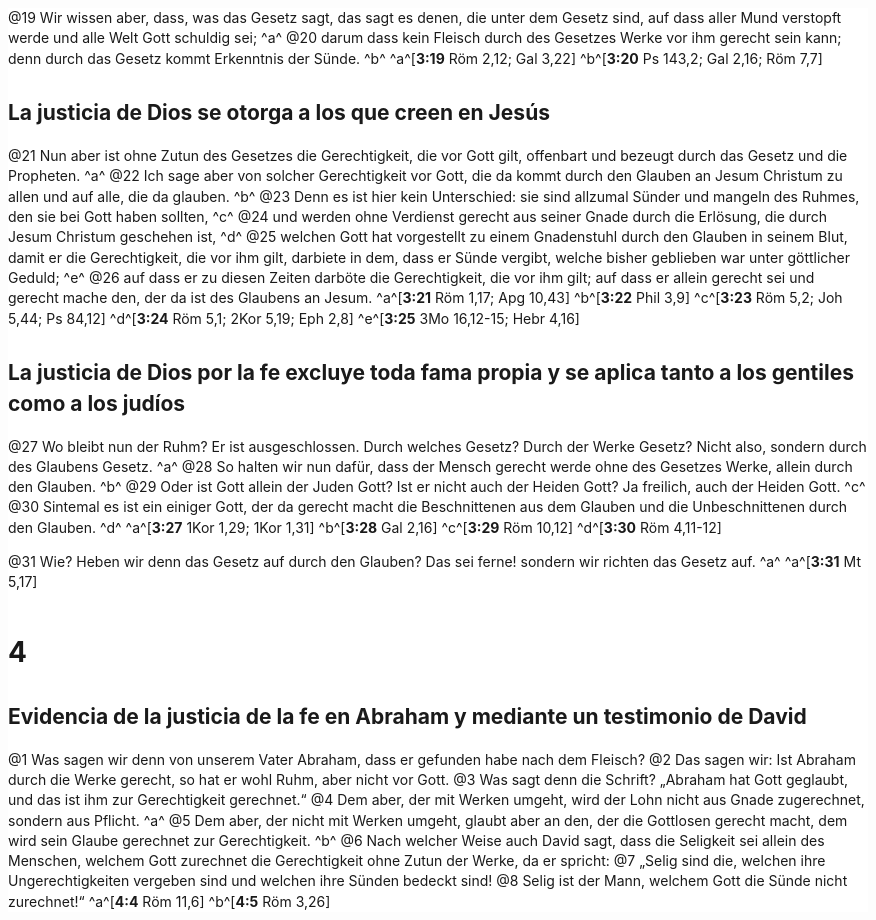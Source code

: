 @19 Wir wissen aber, dass, was das Gesetz sagt, das sagt es denen, die unter dem Gesetz sind, auf dass aller Mund verstopft werde und alle Welt Gott schuldig sei; ^a^ @20 darum dass kein Fleisch durch des Gesetzes Werke vor ihm gerecht sein kann; denn durch das Gesetz kommt Erkenntnis der Sünde. ^b^ 
^a^[**3:19** Röm 2,12; Gal 3,22] ^b^[**3:20** Ps 143,2; Gal 2,16; Röm 7,7]

## La justicia de Dios se otorga a los que creen en Jesús
@21 Nun aber ist ohne Zutun des Gesetzes die Gerechtigkeit, die vor Gott gilt, offenbart und bezeugt durch das Gesetz und die Propheten. ^a^ @22 Ich sage aber von solcher Gerechtigkeit vor Gott, die da kommt durch den Glauben an Jesum Christum zu allen und auf alle, die da glauben. ^b^ @23 Denn es ist hier kein Unterschied: sie sind allzumal Sünder und mangeln des Ruhmes, den sie bei Gott haben sollten, ^c^ @24 und werden ohne Verdienst gerecht aus seiner Gnade durch die Erlösung, die durch Jesum Christum geschehen ist, ^d^ @25 welchen Gott hat vorgestellt zu einem Gnadenstuhl durch den Glauben in seinem Blut, damit er die Gerechtigkeit, die vor ihm gilt, darbiete in dem, dass er Sünde vergibt, welche bisher geblieben war unter göttlicher Geduld; ^e^ @26 auf dass er zu diesen Zeiten darböte die Gerechtigkeit, die vor ihm gilt; auf dass er allein gerecht sei und gerecht mache den, der da ist des Glaubens an Jesum.
^a^[**3:21** Röm 1,17; Apg 10,43] ^b^[**3:22** Phil 3,9] ^c^[**3:23** Röm 5,2; Joh 5,44; Ps 84,12] ^d^[**3:24** Röm 5,1; 2Kor 5,19; Eph 2,8] ^e^[**3:25** 3Mo 16,12-15; Hebr 4,16]

## La justicia de Dios por la fe excluye toda fama propia y se aplica tanto a los gentiles como a los judíos
@27 Wo bleibt nun der Ruhm? Er ist ausgeschlossen. Durch welches Gesetz? Durch der Werke Gesetz? Nicht also, sondern durch des Glaubens Gesetz. ^a^ @28 So halten wir nun dafür, dass der Mensch gerecht werde ohne des Gesetzes Werke, allein durch den Glauben. ^b^ @29 Oder ist Gott allein der Juden Gott? Ist er nicht auch der Heiden Gott? Ja freilich, auch der Heiden Gott. ^c^ @30 Sintemal es ist ein einiger Gott, der da gerecht macht die Beschnittenen aus dem Glauben und die Unbeschnittenen durch den Glauben. ^d^ 
^a^[**3:27** 1Kor 1,29; 1Kor 1,31] ^b^[**3:28** Gal 2,16] ^c^[**3:29** Röm 10,12] ^d^[**3:30** Röm 4,11-12]

@31 Wie? Heben wir denn das Gesetz auf durch den Glauben? Das sei ferne! sondern wir richten das Gesetz auf. ^a^ 
^a^[**3:31** Mt 5,17]

# 4
## Evidencia de la justicia de la fe en Abraham y mediante un testimonio de David
@1 Was sagen wir denn von unserem Vater Abraham, dass er gefunden habe nach dem Fleisch? @2 Das sagen wir: Ist Abraham durch die Werke gerecht, so hat er wohl Ruhm, aber nicht vor Gott. @3 Was sagt denn die Schrift? „Abraham hat Gott geglaubt, und das ist ihm zur Gerechtigkeit gerechnet.“ @4 Dem aber, der mit Werken umgeht, wird der Lohn nicht aus Gnade zugerechnet, sondern aus Pflicht. ^a^ @5 Dem aber, der nicht mit Werken umgeht, glaubt aber an den, der die Gottlosen gerecht macht, dem wird sein Glaube gerechnet zur Gerechtigkeit. ^b^ @6 Nach welcher Weise auch David sagt, dass die Seligkeit sei allein des Menschen, welchem Gott zurechnet die Gerechtigkeit ohne Zutun der Werke, da er spricht: @7 „Selig sind die, welchen ihre Ungerechtigkeiten vergeben sind und welchen ihre Sünden bedeckt sind! @8 Selig ist der Mann, welchem Gott die Sünde nicht zurechnet!“
^a^[**4:4** Röm 11,6] ^b^[**4:5** Röm 3,26]
